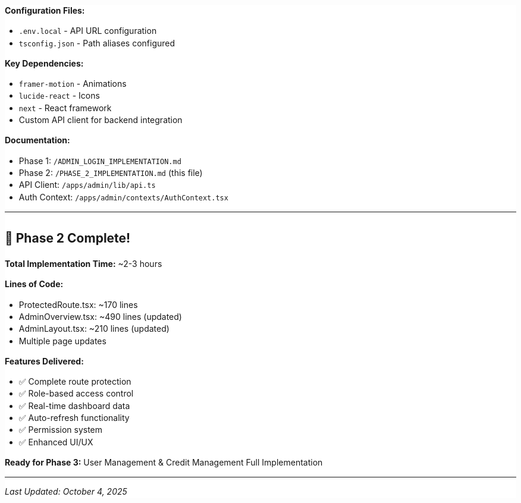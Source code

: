 **Configuration Files:**
- `.env.local` - API URL configuration
- `tsconfig.json` - Path aliases configured

**Key Dependencies:**
- `framer-motion` - Animations
- `lucide-react` - Icons
- `next` - React framework
- Custom API client for backend integration

**Documentation:**
- Phase 1: `/ADMIN_LOGIN_IMPLEMENTATION.md`
- Phase 2: `/PHASE_2_IMPLEMENTATION.md` (this file)
- API Client: `/apps/admin/lib/api.ts`
- Auth Context: `/apps/admin/contexts/AuthContext.tsx`

---

## 🎉 Phase 2 Complete!

**Total Implementation Time:** ~2-3 hours

**Lines of Code:**
- ProtectedRoute.tsx: ~170 lines
- AdminOverview.tsx: ~490 lines (updated)
- AdminLayout.tsx: ~210 lines (updated)
- Multiple page updates

**Features Delivered:**
- ✅ Complete route protection
- ✅ Role-based access control
- ✅ Real-time dashboard data
- ✅ Auto-refresh functionality
- ✅ Permission system
- ✅ Enhanced UI/UX

**Ready for Phase 3:** User Management & Credit Management Full Implementation

---

*Last Updated: October 4, 2025*

